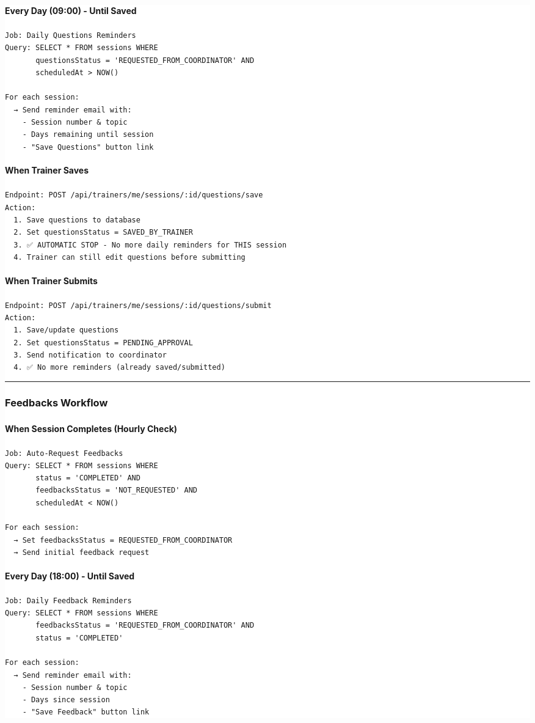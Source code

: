 #### **Every Day (09:00) - Until Saved**
```
Job: Daily Questions Reminders
Query: SELECT * FROM sessions WHERE
       questionsStatus = 'REQUESTED_FROM_COORDINATOR' AND
       scheduledAt > NOW()

For each session:
  → Send reminder email with:
    - Session number & topic
    - Days remaining until session
    - "Save Questions" button link
```

#### **When Trainer Saves**
```
Endpoint: POST /api/trainers/me/sessions/:id/questions/save
Action:
  1. Save questions to database
  2. Set questionsStatus = SAVED_BY_TRAINER
  3. ✅ AUTOMATIC STOP - No more daily reminders for THIS session
  4. Trainer can still edit questions before submitting
```

#### **When Trainer Submits**
```
Endpoint: POST /api/trainers/me/sessions/:id/questions/submit
Action:
  1. Save/update questions
  2. Set questionsStatus = PENDING_APPROVAL
  3. Send notification to coordinator
  4. ✅ No more reminders (already saved/submitted)
```

---

### **Feedbacks Workflow**

#### **When Session Completes (Hourly Check)**
```
Job: Auto-Request Feedbacks
Query: SELECT * FROM sessions WHERE
       status = 'COMPLETED' AND
       feedbacksStatus = 'NOT_REQUESTED' AND
       scheduledAt < NOW()

For each session:
  → Set feedbacksStatus = REQUESTED_FROM_COORDINATOR
  → Send initial feedback request
```

#### **Every Day (18:00) - Until Saved**
```
Job: Daily Feedback Reminders
Query: SELECT * FROM sessions WHERE
       feedbacksStatus = 'REQUESTED_FROM_COORDINATOR' AND
       status = 'COMPLETED'

For each session:
  → Send reminder email with:
    - Session number & topic
    - Days since session
    - "Save Feedback" button link
```
